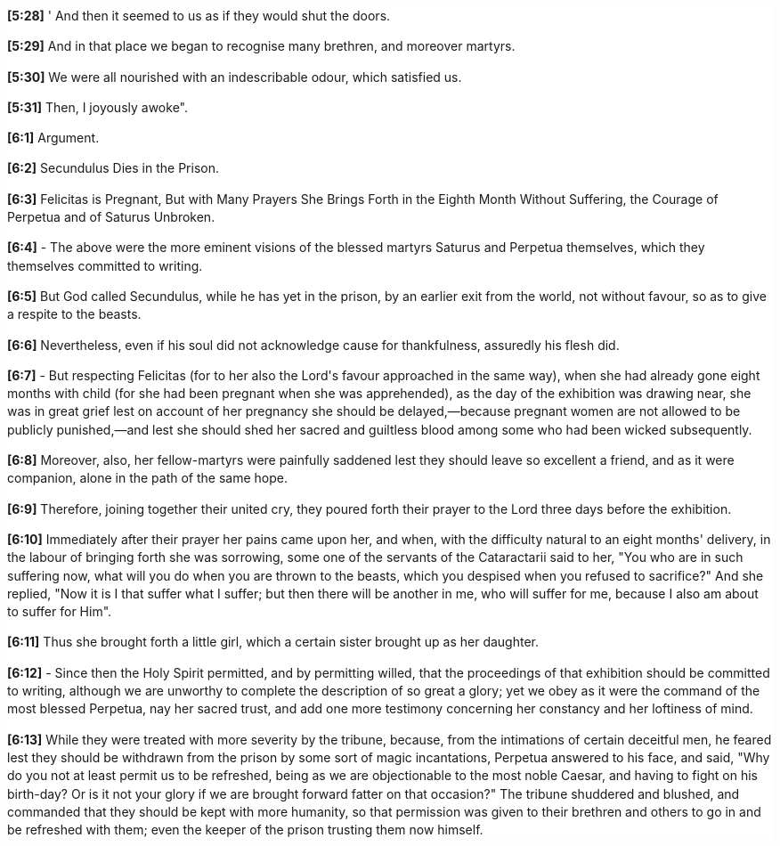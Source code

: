 **[5:28]** ' And then it seemed to us as if they would shut the doors.

**[5:29]** And in that place we began to recognise many brethren, and moreover martyrs.

**[5:30]** We were all nourished with an indescribable odour, which satisfied us.

**[5:31]** Then, I joyously awoke".

**[6:1]** Argument.

**[6:2]** Secundulus Dies in the Prison.

**[6:3]** Felicitas is Pregnant, But with Many Prayers She Brings Forth in the Eighth Month Without Suffering, the Courage of Perpetua and of Saturus Unbroken.

**[6:4]** - The above were the more eminent visions of the blessed martyrs Saturus and Perpetua themselves, which they themselves committed to writing.

**[6:5]** But God called Secundulus, while he has yet in the prison, by an earlier exit from the world, not without favour, so as to give a respite to the beasts.

**[6:6]** Nevertheless, even if his soul did not acknowledge cause for thankfulness, assuredly his flesh did.

**[6:7]** - But respecting Felicitas (for to her also the Lord's favour approached in the same way), when she had already gone eight months with child (for she had been pregnant when she was apprehended), as the day of the exhibition was drawing near, she was in great grief lest on account of her pregnancy she should be delayed,—because pregnant women are not allowed to be publicly punished,—and lest she should shed her sacred and guiltless blood among some who had been wicked subsequently.

**[6:8]** Moreover, also, her fellow-martyrs were painfully saddened lest they should leave so excellent a friend, and as it were companion, alone in the path of the same hope.

**[6:9]** Therefore, joining together their united cry, they poured forth their prayer to the Lord three days before the exhibition.

**[6:10]** Immediately after their prayer her pains came upon her, and when, with the difficulty natural to an eight months' delivery, in the labour of bringing forth she was sorrowing, some one of the servants of the Cataractarii said to her, "You who are in such suffering now, what will you do when you are thrown to the beasts, which you despised when you refused to sacrifice?"  And she replied, "Now it is I that suffer what I suffer; but then there will be another in me, who will suffer for me, because I also am about to suffer for Him".

**[6:11]** Thus she brought forth a little girl, which a certain sister brought up as her daughter.

**[6:12]** - Since then the Holy Spirit permitted, and by permitting willed, that the proceedings of that exhibition should be committed to writing, although we are unworthy to complete the description of so great a glory; yet we obey as it were the command of the most blessed Perpetua, nay her sacred trust, and add one more testimony concerning her constancy and her loftiness of mind.

**[6:13]** While they were treated with more severity by the tribune, because, from the intimations of certain deceitful men, he feared lest they should be withdrawn from the prison by some sort of magic incantations, Perpetua answered to his face, and said, "Why do you not at least permit us to be refreshed, being as we are objectionable to the most noble Caesar, and having to fight on his birth-day? Or is it not your glory if we are brought forward fatter on that occasion?" The tribune shuddered and blushed, and commanded that they should be kept with more humanity, so that permission was given to their brethren and others to go in and be refreshed with them; even the keeper of the prison trusting them now himself.
